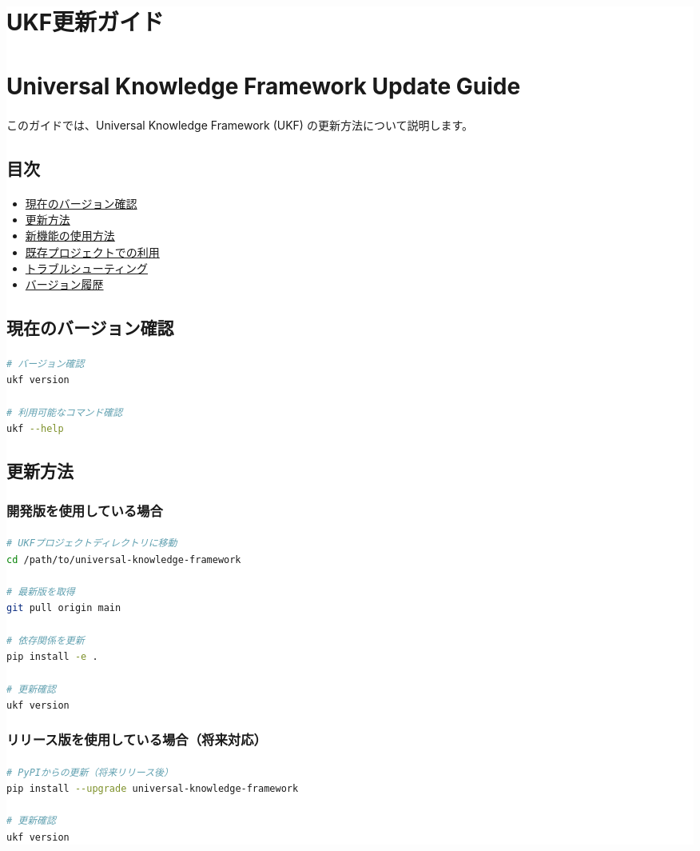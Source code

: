 # UKF更新ガイド
# Universal Knowledge Framework Update Guide

このガイドでは、Universal Knowledge Framework (UKF) の更新方法について説明します。

## 目次
- [現在のバージョン確認](#現在のバージョン確認)
- [更新方法](#更新方法)
- [新機能の使用方法](#新機能の使用方法)
- [既存プロジェクトでの利用](#既存プロジェクトでの利用)
- [トラブルシューティング](#トラブルシューティング)
- [バージョン履歴](#バージョン履歴)

## 現在のバージョン確認

```bash
# バージョン確認
ukf version

# 利用可能なコマンド確認
ukf --help
```

## 更新方法

### 開発版を使用している場合

```bash
# UKFプロジェクトディレクトリに移動
cd /path/to/universal-knowledge-framework

# 最新版を取得
git pull origin main

# 依存関係を更新
pip install -e .

# 更新確認
ukf version
```

### リリース版を使用している場合（将来対応）

```bash
# PyPIからの更新（将来リリース後）
pip install --upgrade universal-knowledge-framework

# 更新確認
ukf version
```
